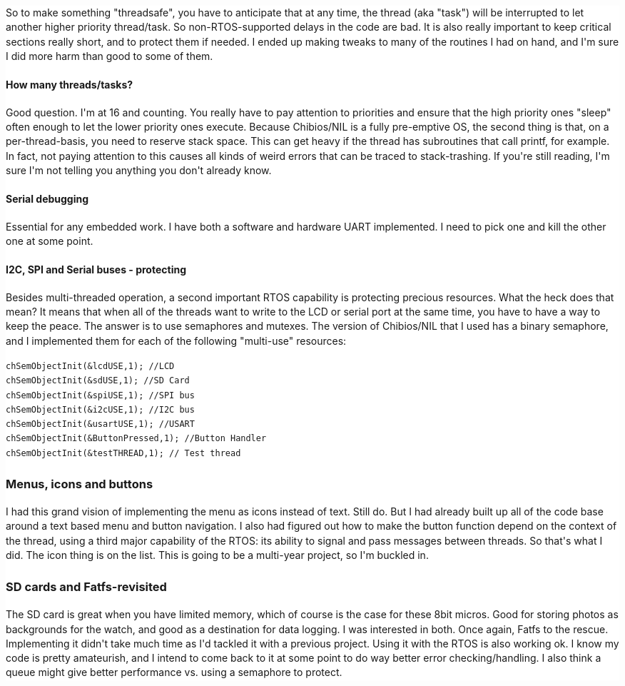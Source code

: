 So to make something "threadsafe", you have to anticipate that at any time, the thread (aka "task") will be interrupted to let another higher priority thread/task. So non-RTOS-supported delays in the code are bad. It is also really important to keep critical sections really short, and to protect them if needed. I ended up making tweaks to many of the routines I had on hand, and I'm sure I did more harm than good to some of them.

#### How many threads/tasks?

Good question. I'm at 16 and counting. You really have to pay attention to priorities and ensure that the high priority ones "sleep" often enough to let the lower priority ones execute. Because Chibios/NIL is a fully pre-emptive OS, the second thing is that, on a per-thread-basis, you need to reserve stack space. This can get heavy if the thread has subroutines that call printf, for example. In fact, not paying attention to this causes all kinds of weird errors that can be traced to stack-trashing. If you're still reading, I'm sure I'm not telling you anything you don't already know.

#### Serial debugging

Essential for any embedded work. I have both a software and hardware UART implemented. I need to pick one and kill the other one at some point.

#### I2C, SPI and Serial buses - protecting

Besides multi-threaded operation, a second important RTOS capability is protecting precious resources. What the heck does that mean? It means that when all of the threads want to write to the LCD or serial port at the same time, you have to have a way to keep the peace. The answer is to use semaphores and mutexes. The version of Chibios/NIL that I used has a binary semaphore, and I implemented them for each of the following "multi-use" resources:

```
chSemObjectInit(&lcdUSE,1); //LCD
chSemObjectInit(&sdUSE,1); //SD Card
chSemObjectInit(&spiUSE,1); //SPI bus
chSemObjectInit(&i2cUSE,1); //I2C bus
chSemObjectInit(&usartUSE,1); //USART
chSemObjectInit(&ButtonPressed,1); //Button Handler
chSemObjectInit(&testTHREAD,1); // Test thread
```

### Menus, icons and buttons

I had this grand vision of implementing the menu as icons instead of text. Still do. But I had already built up all of the code base around a text based menu and button navigation. I also had figured out how to make the button function depend on the context of the thread, using a third major capability of the RTOS: its ability to signal and pass messages between threads. So that's what I did. The icon thing is on the list. This is going to be a multi-year project, so I'm buckled in.

### SD cards and Fatfs-revisited

The SD card is great when you have limited memory, which of course is the case for these 8bit micros. Good for storing photos as backgrounds for the watch, and good as a destination for data logging. I was interested in both. Once again, Fatfs to the rescue. Implementing it didn't take much time as I'd tackled it with a previous project. Using it with the RTOS is also working ok. I know my code is pretty amateurish, and I intend to come back to it at some point to do way better error checking/handling. I also think a queue might give better performance vs. using a semaphore to protect.
